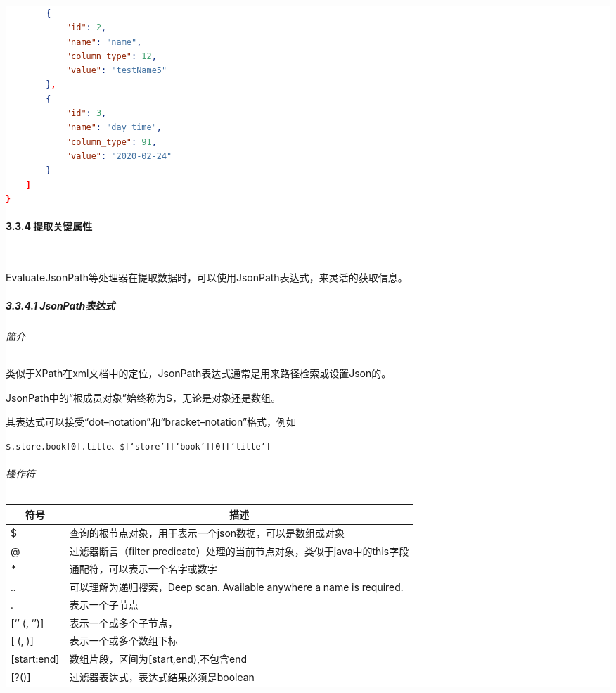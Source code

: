 ```json
        {
            "id": 2,
            "name": "name",
            "column_type": 12,
            "value": "testName5"
        },
        {
            "id": 3,
            "name": "day_time",
            "column_type": 91,
            "value": "2020-02-24"
        }
    ]
}
```





#### 3.3.4  提取关键属性

​	

​	EvaluateJsonPath等处理器在提取数据时，可以使用JsonPath表达式，来灵活的获取信息。

##### 3.3.4.1  JsonPath表达式

###### 简介

类似于XPath在xml文档中的定位，JsonPath表达式通常是用来路径检索或设置Json的。

JsonPath中的“根成员对象”始终称为$，无论是对象还是数组。

其表达式可以接受“dot–notation”和“bracket–notation”格式，例如

```
$.store.book[0].title、$[‘store’][‘book’][0][‘title’]
```

###### 操作符

| 符号                    | 描述                                                         |
| ----------------------- | ------------------------------------------------------------ |
| $                       | 查询的根节点对象，用于表示一个json数据，可以是数组或对象     |
| @                       | 过滤器断言（filter predicate）处理的当前节点对象，类似于java中的this字段 |
| *                       | 通配符，可以表示一个名字或数字                               |
| ..                      | 可以理解为递归搜索，Deep scan. Available anywhere a name is required. |
| .<name>                 | 表示一个子节点                                               |
| [‘<name>’ (, ‘<name>’)] | 表示一个或多个子节点，                                       |
| [<number> (, <number>)] | 表示一个或多个数组下标                                       |
| [start:end]             | 数组片段，区间为[start,end),不包含end                        |
| [?(<expression>)]       | 过滤器表达式，表达式结果必须是boolean                        |
